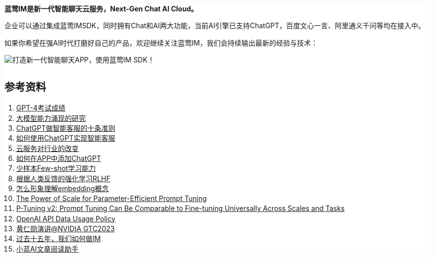 **蓝莺IM是新一代智能聊天云服务，Next-Gen Chat AI Cloud。**

企业可以通过集成蓝莺IMSDK，同时拥有Chat和AI两大功能，当前AI引擎已支持ChatGPT，百度文心一言、阿里通义千问等均在接入中。

如果你希望在强AI时代打磨好自己的产品，欢迎继续关注蓝莺IM，我们会持续输出最新的经验与技术：

![打造新一代智能聊天APP，使用蓝莺IM SDK！](../assets/articles/autogen-7aa69a076157dc20defae405d39298a1be9d210b5b2a5aa5218ad2ecd72c0a06.jpeg)

## 参考资料

1. [GPT-4考试成绩](https://openai.com/research/gpt-4)
2. [大模型能力涌现的研究](https://arxiv.org/abs/2206.07682)
3. [ChatGPT做智能客服的十条准则](https://docs.lanyingim.com/articles/product-and-technologies/chatgpt-intelligent-customer-service-ten-service-guidelines.html)
4. [如何使用ChatGPT实现智能客服](https://docs.lanyingim.com/articles/product-and-technologies/how-to-implement-an-intelligent-customer-service-by-chatgpt.html)
5. [云服务对行业的改变](https://docs.lanyingim.com/articles/Industry-development/the-next-decade-of-cloud-services.html)
6. [如何在APP中添加ChatGPT](https://docs.lanyingim.com/articles/product-and-technologies/how-to-add-chatgpt-to-your-app.html)
7. [少样本Few-shot学习能力](https://arxiv.org/abs/2005.14165)
8. [根据人类反馈的强化学习RLHF](https://arxiv.org/abs/2203.02155)
9. [怎么形象理解embedding概念](https://www.zhihu.com/question/38002635)
10. [The Power of Scale for Parameter-Efficient Prompt Tuning](https://arxiv.org/abs/2104.08691)
11. [P-Tuning v2: Prompt Tuning Can Be Comparable to Fine-tuning Universally Across Scales and Tasks](https://arxiv.org/abs/2110.07602)
12. [OpenAI API Data Usage Policy](https://openai.com/policies/api-data-usage-policies)
13. [黄仁勋演讲@NVIDIA GTC2023](https://www.woshipm.com/ai/5848163.html)
14. [过去十五年，我们如何做IM](https://docs.lanyingim.com/articles/Industry-development/how-we-build-an-instant-messging-system-in-the-past-fifteen-years.html)
15. [小蓝AI文章阅读助手](https://lanying.link/00h0vp)

